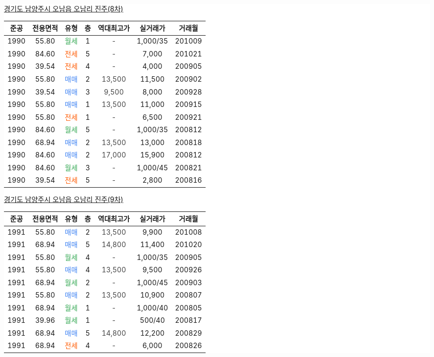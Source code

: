 [경기도 남양주시 오남읍 오남리 진주(8차)](https://search.naver.com/search.naver?query=%EA%B2%BD%EA%B8%B0%EB%8F%84+%EB%82%A8%EC%96%91%EC%A3%BC%EC%8B%9C+%EC%98%A4%EB%82%A8%EC%9D%8D+%EC%98%A4%EB%82%A8%EB%A6%AC+%EC%A7%84%EC%A3%BC%288%EC%B0%A8%29)

|준공|전용면적|유형|층|역대최고가|실거래가|거래월|
|:---:|:---:|:---:|:---:|:---:|:---:|:---:|
|1990|55.80|<span style="color:#34a853">월세</span>|1|<span style="color:#444444">-</span>|1,000/35|201009|
|1990|84.60|<span style="color:#ff5a00">전세</span>|5|<span style="color:#444444">-</span>|7,000|201021|
|1990|39.54|<span style="color:#ff5a00">전세</span>|4|<span style="color:#444444">-</span>|4,000|200905|
|1990|55.80|<span style="color:#4285f3">매매</span>|2|<span style="color:#444444">13,500</span>|11,500|200902|
|1990|39.54|<span style="color:#4285f3">매매</span>|3|<span style="color:#444444">9,500</span>|8,000|200928|
|1990|55.80|<span style="color:#4285f3">매매</span>|1|<span style="color:#444444">13,500</span>|11,000|200915|
|1990|55.80|<span style="color:#ff5a00">전세</span>|1|<span style="color:#444444">-</span>|6,500|200921|
|1990|84.60|<span style="color:#34a853">월세</span>|5|<span style="color:#444444">-</span>|1,000/35|200812|
|1990|68.94|<span style="color:#4285f3">매매</span>|2|<span style="color:#444444">13,500</span>|13,000|200818|
|1990|84.60|<span style="color:#4285f3">매매</span>|2|<span style="color:#444444">17,000</span>|15,900|200812|
|1990|84.60|<span style="color:#34a853">월세</span>|3|<span style="color:#444444">-</span>|1,000/45|200821|
|1990|39.54|<span style="color:#ff5a00">전세</span>|5|<span style="color:#444444">-</span>|2,800|200816|


<script async src="//pagead2.googlesyndication.com/pagead/js/adsbygoogle.js"></script>

<ins class="adsbygoogle"
     style="display:block"
     data-ad-client="ca-pub-2446590836940007"
     data-ad-slot="1659523306"
     data-ad-format="auto"
     data-full-width-responsive="true"></ins>
<script>
(adsbygoogle = window.adsbygoogle || []).push({});
</script>


[경기도 남양주시 오남읍 오남리 진주(9차)](https://search.naver.com/search.naver?query=%EA%B2%BD%EA%B8%B0%EB%8F%84+%EB%82%A8%EC%96%91%EC%A3%BC%EC%8B%9C+%EC%98%A4%EB%82%A8%EC%9D%8D+%EC%98%A4%EB%82%A8%EB%A6%AC+%EC%A7%84%EC%A3%BC%289%EC%B0%A8%29)

|준공|전용면적|유형|층|역대최고가|실거래가|거래월|
|:---:|:---:|:---:|:---:|:---:|:---:|:---:|
|1991|55.80|<span style="color:#4285f3">매매</span>|2|<span style="color:#444444">13,500</span>|9,900|201008|
|1991|68.94|<span style="color:#4285f3">매매</span>|5|<span style="color:#444444">14,800</span>|11,400|201020|
|1991|55.80|<span style="color:#34a853">월세</span>|4|<span style="color:#444444">-</span>|1,000/35|200905|
|1991|55.80|<span style="color:#4285f3">매매</span>|4|<span style="color:#444444">13,500</span>|9,500|200926|
|1991|68.94|<span style="color:#34a853">월세</span>|2|<span style="color:#444444">-</span>|1,000/45|200903|
|1991|55.80|<span style="color:#4285f3">매매</span>|2|<span style="color:#444444">13,500</span>|10,900|200807|
|1991|68.94|<span style="color:#34a853">월세</span>|1|<span style="color:#444444">-</span>|1,000/40|200805|
|1991|39.96|<span style="color:#34a853">월세</span>|1|<span style="color:#444444">-</span>|500/40|200817|
|1991|68.94|<span style="color:#4285f3">매매</span>|5|<span style="color:#444444">14,800</span>|12,200|200829|
|1991|68.94|<span style="color:#ff5a00">전세</span>|4|<span style="color:#444444">-</span>|6,000|200826|
